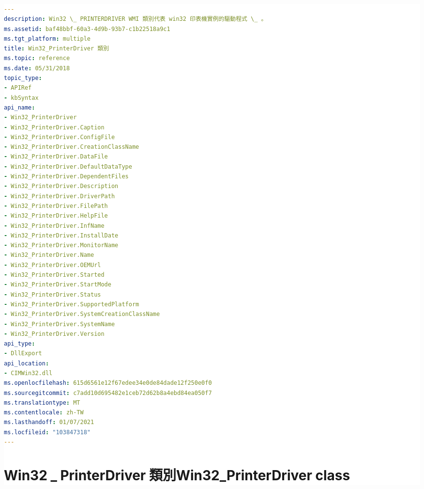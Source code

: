 ```yaml
---
description: Win32 \_ PRINTERDRIVER WMI 類別代表 win32 印表機實例的驅動程式 \_ 。
ms.assetid: baf48bbf-60a3-4d9b-93b7-c1b22518a9c1
ms.tgt_platform: multiple
title: Win32_PrinterDriver 類別
ms.topic: reference
ms.date: 05/31/2018
topic_type:
- APIRef
- kbSyntax
api_name:
- Win32_PrinterDriver
- Win32_PrinterDriver.Caption
- Win32_PrinterDriver.ConfigFile
- Win32_PrinterDriver.CreationClassName
- Win32_PrinterDriver.DataFile
- Win32_PrinterDriver.DefaultDataType
- Win32_PrinterDriver.DependentFiles
- Win32_PrinterDriver.Description
- Win32_PrinterDriver.DriverPath
- Win32_PrinterDriver.FilePath
- Win32_PrinterDriver.HelpFile
- Win32_PrinterDriver.InfName
- Win32_PrinterDriver.InstallDate
- Win32_PrinterDriver.MonitorName
- Win32_PrinterDriver.Name
- Win32_PrinterDriver.OEMUrl
- Win32_PrinterDriver.Started
- Win32_PrinterDriver.StartMode
- Win32_PrinterDriver.Status
- Win32_PrinterDriver.SupportedPlatform
- Win32_PrinterDriver.SystemCreationClassName
- Win32_PrinterDriver.SystemName
- Win32_PrinterDriver.Version
api_type:
- DllExport
api_location:
- CIMWin32.dll
ms.openlocfilehash: 615d6561e12f67edee34e0de84dade12f250e0f0
ms.sourcegitcommit: c7add10d695482e1ceb72d62b8a4ebd84ea050f7
ms.translationtype: MT
ms.contentlocale: zh-TW
ms.lasthandoff: 01/07/2021
ms.locfileid: "103847318"
---
```

# <a name="win32_printerdriver-class"></a><span data-ttu-id="31f16-103">Win32 \_ PrinterDriver 類別</span><span class="sxs-lookup"><span data-stu-id="31f16-103">Win32\_PrinterDriver class</span></span>
